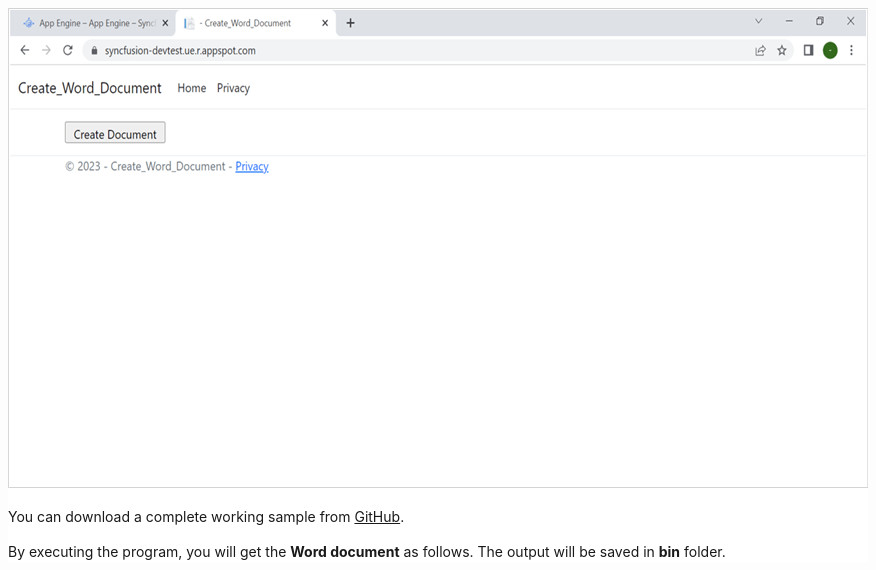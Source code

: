 ![Add required files to publish folder](GCP_Images/Browser-Create-Word-Document.png)

You can download a complete working sample from [GitHub](https://github.com/SyncfusionExamples/DocIO-Examples/tree/main/Getting-Started/GCP/Google_App_Engine).

By executing the program, you will get the **Word document** as follows. The output will be saved in **bin** folder.
